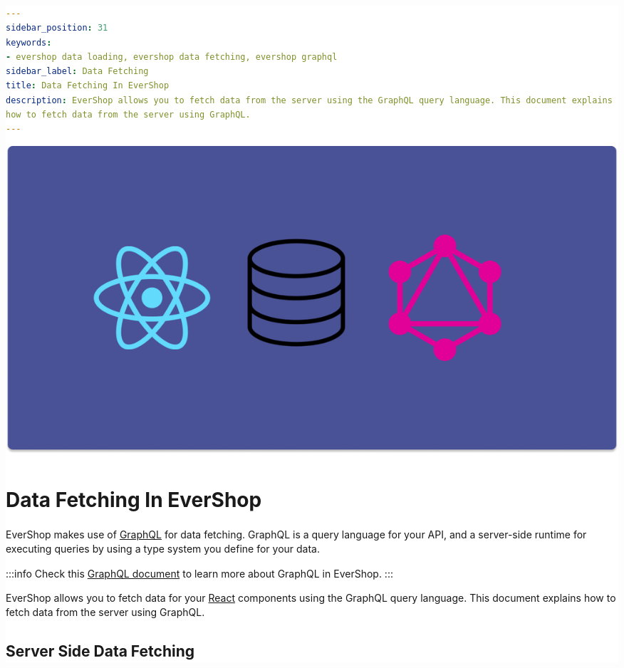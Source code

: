 ```yaml
---
sidebar_position: 31
keywords:
- evershop data loading, evershop data fetching, evershop graphql
sidebar_label: Data Fetching
title: Data Fetching In EverShop
description: EverShop allows you to fetch data from the server using the GraphQL query language. This document explains how to fetch data from the server using GraphQL.
---
```


![Data Fetching In EverShop](./img/data-fetching-evershop.png "Data Fetching In EverShop")

# Data Fetching In EverShop

EverShop makes use of [GraphQL](https://graphql.org/) for data fetching. GraphQL is a query language for your API, and a server-side runtime for executing queries by using a type system you define for your data.

:::info
Check this [GraphQL document](/docs/development/knowledge-base/graphql) to learn more about GraphQL in EverShop.
:::

EverShop allows you to fetch data for your [React](https://reactjs.org/) components using the GraphQL query language. This document explains how to fetch data from the server using GraphQL.

## Server Side Data Fetching
